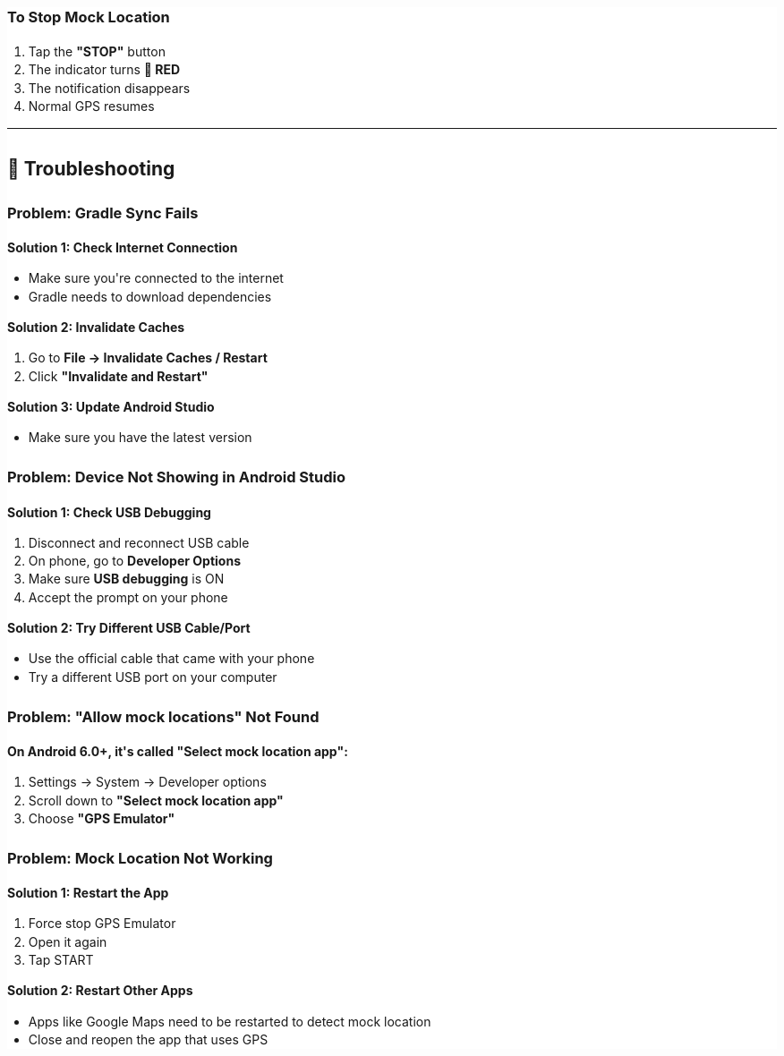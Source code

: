 ### To Stop Mock Location

1. Tap the **"STOP"** button
2. The indicator turns **🔴 RED**
3. The notification disappears
4. Normal GPS resumes

---

## 🔧 Troubleshooting

### Problem: Gradle Sync Fails

**Solution 1: Check Internet Connection**
- Make sure you're connected to the internet
- Gradle needs to download dependencies

**Solution 2: Invalidate Caches**
1. Go to **File → Invalidate Caches / Restart**
2. Click **"Invalidate and Restart"**

**Solution 3: Update Android Studio**
- Make sure you have the latest version

### Problem: Device Not Showing in Android Studio

**Solution 1: Check USB Debugging**
1. Disconnect and reconnect USB cable
2. On phone, go to **Developer Options**
3. Make sure **USB debugging** is ON
4. Accept the prompt on your phone

**Solution 2: Try Different USB Cable/Port**
- Use the official cable that came with your phone
- Try a different USB port on your computer

### Problem: "Allow mock locations" Not Found

**On Android 6.0+, it's called "Select mock location app":**
1. Settings → System → Developer options
2. Scroll down to **"Select mock location app"**
3. Choose **"GPS Emulator"**

### Problem: Mock Location Not Working

**Solution 1: Restart the App**
1. Force stop GPS Emulator
2. Open it again
3. Tap START

**Solution 2: Restart Other Apps**
- Apps like Google Maps need to be restarted to detect mock location
- Close and reopen the app that uses GPS
